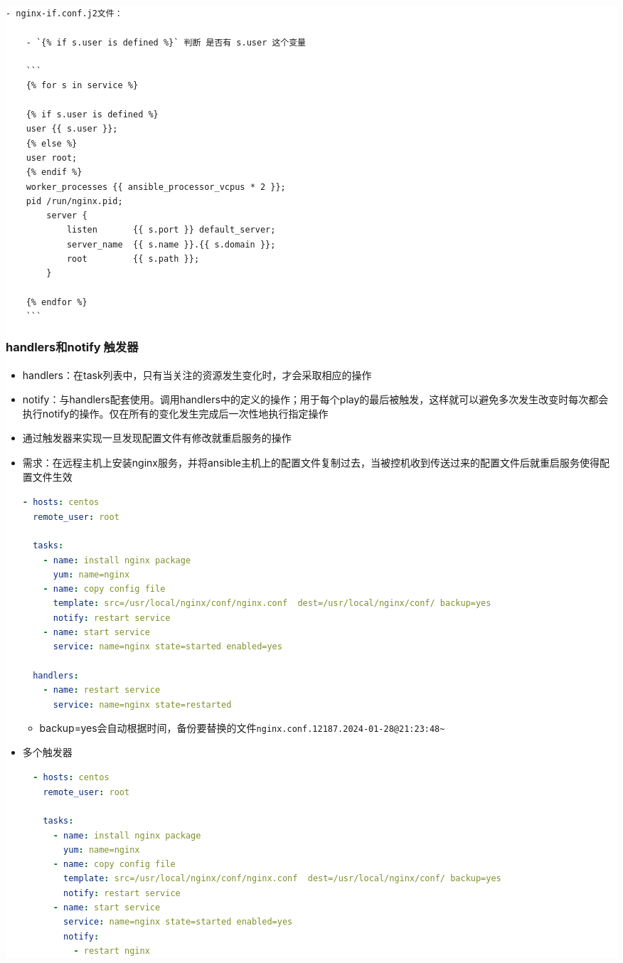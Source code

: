     - nginx-if.conf.j2文件：

        - `{% if s.user is defined %}` 判断 是否有 s.user 这个变量

        ```
        {% for s in service %}

        {% if s.user is defined %}
        user {{ s.user }};
        {% else %}
        user root;
        {% endif %}
        worker_processes {{ ansible_processor_vcpus * 2 }};
        pid /run/nginx.pid;
            server {
                listen       {{ s.port }} default_server;
                server_name  {{ s.name }}.{{ s.domain }};
                root         {{ s.path }};
            }

        {% endfor %}
        ```

### handlers和notify 触发器

- handlers：在task列表中，只有当关注的资源发生变化时，才会采取相应的操作

- notify：与handlers配套使用。调用handlers中的定义的操作；用于每个play的最后被触发，这样就可以避免多次发生改变时每次都会执行notify的操作。仅在所有的变化发生完成后一次性地执行指定操作

- 通过触发器来实现一旦发现配置文件有修改就重启服务的操作

- 需求：在远程主机上安装nginx服务，并将ansible主机上的配置文件复制过去，当被控机收到传送过来的配置文件后就重启服务使得配置文件生效

    ```yml
    - hosts: centos
      remote_user: root

      tasks:
        - name: install nginx package
          yum: name=nginx
        - name: copy config file
          template: src=/usr/local/nginx/conf/nginx.conf  dest=/usr/local/nginx/conf/ backup=yes
          notify: restart service
        - name: start service
          service: name=nginx state=started enabled=yes

      handlers:
        - name: restart service
          service: name=nginx state=restarted
    ```

    - backup=yes会自动根据时间，备份要替换的文件`nginx.conf.12187.2024-01-28@21:23:48~`

- 多个触发器

  ```yml
    - hosts: centos
      remote_user: root

      tasks:
        - name: install nginx package
          yum: name=nginx
        - name: copy config file
          template: src=/usr/local/nginx/conf/nginx.conf  dest=/usr/local/nginx/conf/ backup=yes
          notify: restart service
        - name: start service
          service: name=nginx state=started enabled=yes
          notify:
            - restart nginx
  ```